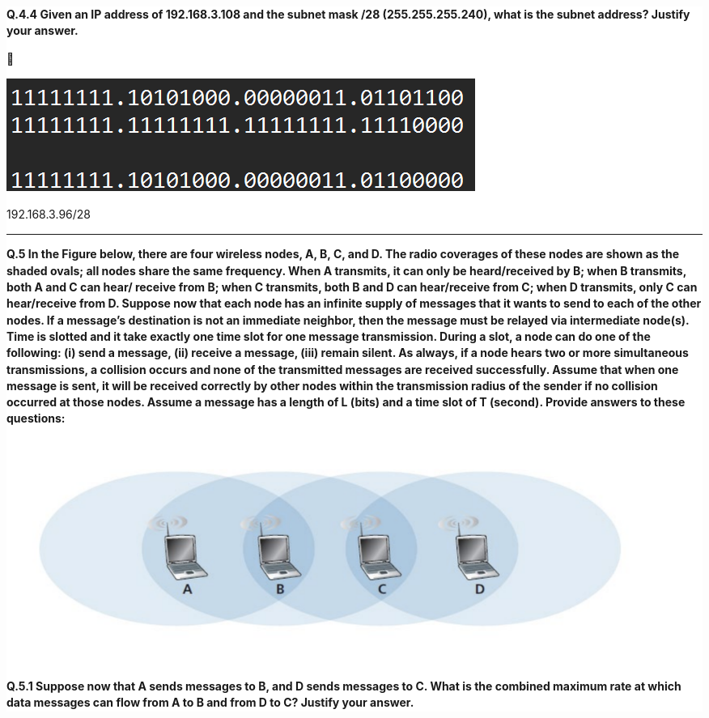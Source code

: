 **Q.4.4 Given an IP address of 192.168.3.108 and the subnet mask /28 (255.255.255.240), what is the
subnet address? Justify your answer.**

<aside>
📌

![image.png](image%207.png)

192.168.3.96/28

</aside>

---

**Q.5 In the Figure below, there are four wireless nodes, A, B, C, and D. The radio coverages of these nodes are shown as the shaded ovals; all nodes share the same frequency. When A transmits, it can only be heard/received by B; when B transmits, both A and C can hear/ receive from B; when C transmits, both B and D can hear/receive from C; when D transmits, only C can hear/receive from D. Suppose now that each node has an infinite supply of messages that it wants to send to each of the other nodes. If a message’s destination is not an immediate neighbor, then the message must be relayed via intermediate node(s). Time is slotted and it take exactly one time slot for one message transmission. During a slot, a node can do one of the following: (i) send a message, (ii) receive a message, (iii) remain silent. As always, if a node hears two or more simultaneous transmissions, a collision occurs and none of the transmitted messages are received successfully. Assume that when one message is sent, it will be received correctly by other nodes within the transmission radius of the sender if no collision occurred at those nodes. Assume a message has a length of L (bits) and a time slot of T (second). Provide answers to these questions:**

![image.png](image%208.png)

**Q.5.1 Suppose now that A sends messages to B, and D sends messages to C.
What is the combined maximum rate at which data messages can flow from A to B and from D to C? Justify your answer.**
